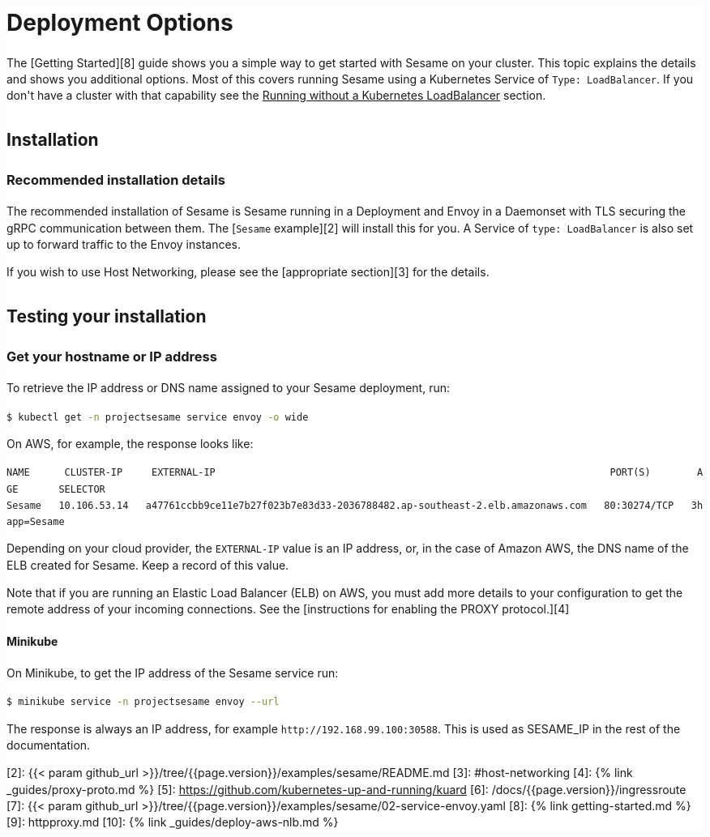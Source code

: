 # Deployment Options

The [Getting Started][8] guide shows you a simple way to get started with Sesame on your cluster.
This topic explains the details and shows you additional options.
Most of this covers running Sesame using a Kubernetes Service of `Type: LoadBalancer`.
If you don't have a cluster with that capability see the [Running without a Kubernetes LoadBalancer][1] section.

## Installation

### Recommended installation details

The recommended installation of Sesame is Sesame running in a Deployment and Envoy in a Daemonset with TLS securing the gRPC communication between them.
The [`Sesame` example][2] will install this for you.
A Service of `type: LoadBalancer` is also set up to forward traffic to the Envoy instances.

If you wish to use Host Networking, please see the [appropriate section][3] for the details.

## Testing your installation

### Get your hostname or IP address

To retrieve the IP address or DNS name assigned to your Sesame deployment, run:

```bash
$ kubectl get -n projectsesame service envoy -o wide
```

On AWS, for example, the response looks like:

```
NAME      CLUSTER-IP     EXTERNAL-IP                                                                    PORT(S)        AGE       SELECTOR
Sesame   10.106.53.14   a47761ccbb9ce11e7b27f023b7e83d33-2036788482.ap-southeast-2.elb.amazonaws.com   80:30274/TCP   3h        app=Sesame
```

Depending on your cloud provider, the `EXTERNAL-IP` value is an IP address, or, in the case of Amazon AWS, the DNS name of the ELB created for Sesame. Keep a record of this value.

Note that if you are running an Elastic Load Balancer (ELB) on AWS, you must add more details to your configuration to get the remote address of your incoming connections.
See the [instructions for enabling the PROXY protocol.][4]

#### Minikube

On Minikube, to get the IP address of the Sesame service run:

```bash
$ minikube service -n projectsesame envoy --url
```

The response is always an IP address, for example `http://192.168.99.100:30588`. This is used as SESAME_IP in the rest of the documentation.


[1]: #running-without-a-kubernetes-loadbalancer
[2]: {{< param github_url >}}/tree/{{page.version}}/examples/sesame/README.md
[3]: #host-networking
[4]: {% link _guides/proxy-proto.md %}
[5]: https://github.com/kubernetes-up-and-running/kuard
[6]: /docs/{{page.version}}/ingressroute
[7]: {{< param github_url >}}/tree/{{page.version}}/examples/sesame/02-service-envoy.yaml
[8]: {% link getting-started.md %}
[9]: httpproxy.md
[10]: {% link _guides/deploy-aws-nlb.md %}
